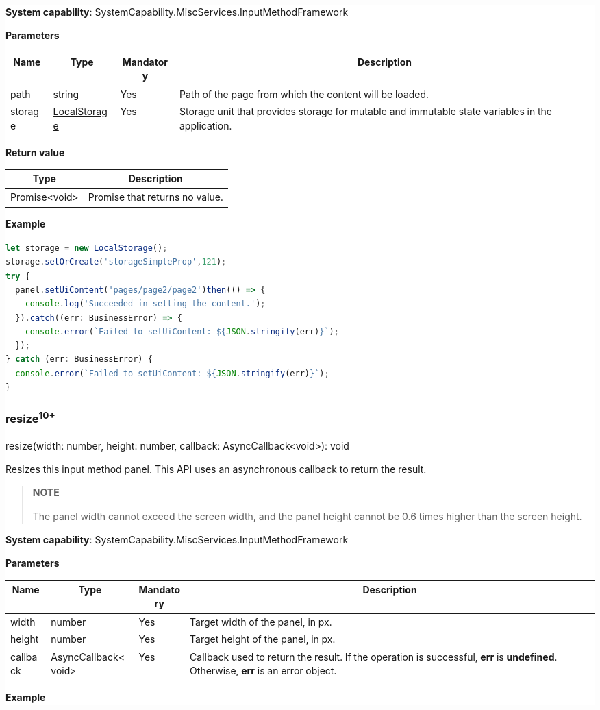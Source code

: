 **System capability**: SystemCapability.MiscServices.InputMethodFramework

**Parameters**

| Name  | Type                  | Mandatory| Description    |
| -------- | ---------------------- | ---- | -------- |
| path | string | Yes  | Path of the page from which the content will be loaded.|
| storage | [LocalStorage](../arkui-ts/ts-state-management.md#localstorage9) | Yes  | Storage unit that provides storage for mutable and immutable state variables in the application.|

**Return value**

| Type  | Description                            |
| ------- | ------------------------------ |
| Promise\<void> | Promise that returns no value. |

**Example**

```ts
let storage = new LocalStorage();
storage.setOrCreate('storageSimpleProp',121);
try {
  panel.setUiContent('pages/page2/page2')then(() => {
    console.log('Succeeded in setting the content.');
  }).catch((err: BusinessError) => {
    console.error(`Failed to setUiContent: ${JSON.stringify(err)}`);
  });
} catch (err: BusinessError) {
  console.error(`Failed to setUiContent: ${JSON.stringify(err)}`);
}
```

### resize<sup>10+</sup>

resize(width: number, height: number, callback: AsyncCallback\<void>): void

Resizes this input method panel. This API uses an asynchronous callback to return the result.

> **NOTE**
>
> The panel width cannot exceed the screen width, and the panel height cannot be 0.6 times higher than the screen height.

**System capability**: SystemCapability.MiscServices.InputMethodFramework

**Parameters**

| Name  | Type                  | Mandatory| Description    |
| -------- | ---------------------- | ---- | -------- |
| width | number | Yes  | Target width of the panel, in px.|
| height | number | Yes  | Target height of the panel, in px.|
| callback | AsyncCallback\<void> | Yes  | Callback used to return the result. If the operation is successful, **err** is **undefined**. Otherwise, **err** is an error object.|

**Example**
